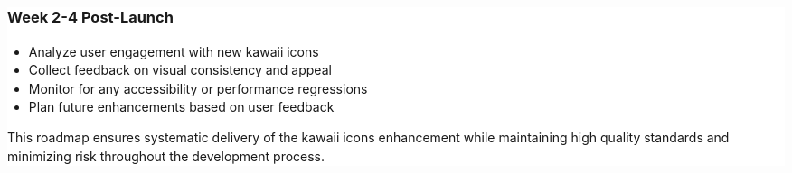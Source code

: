 ### Week 2-4 Post-Launch
- Analyze user engagement with new kawaii icons
- Collect feedback on visual consistency and appeal
- Monitor for any accessibility or performance regressions
- Plan future enhancements based on user feedback

This roadmap ensures systematic delivery of the kawaii icons enhancement while maintaining high quality standards and minimizing risk throughout the development process.